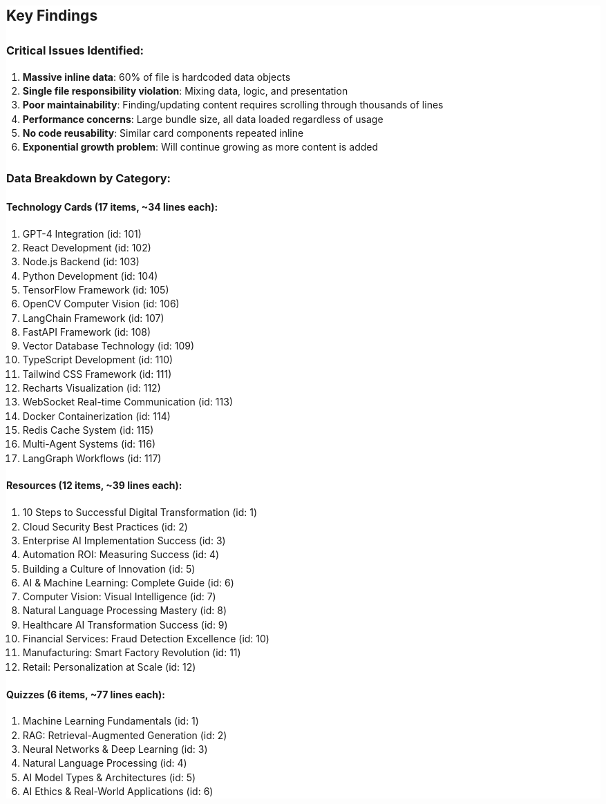 ## Key Findings

### Critical Issues Identified:
1. **Massive inline data**: 60% of file is hardcoded data objects
2. **Single file responsibility violation**: Mixing data, logic, and presentation
3. **Poor maintainability**: Finding/updating content requires scrolling through thousands of lines
4. **Performance concerns**: Large bundle size, all data loaded regardless of usage
5. **No code reusability**: Similar card components repeated inline
6. **Exponential growth problem**: Will continue growing as more content is added

### Data Breakdown by Category:

#### Technology Cards (17 items, ~34 lines each):
1. GPT-4 Integration (id: 101)
2. React Development (id: 102) 
3. Node.js Backend (id: 103)
4. Python Development (id: 104)
5. TensorFlow Framework (id: 105)
6. OpenCV Computer Vision (id: 106)
7. LangChain Framework (id: 107)
8. FastAPI Framework (id: 108)
9. Vector Database Technology (id: 109)
10. TypeScript Development (id: 110)
11. Tailwind CSS Framework (id: 111)
12. Recharts Visualization (id: 112)
13. WebSocket Real-time Communication (id: 113)
14. Docker Containerization (id: 114)
15. Redis Cache System (id: 115)
16. Multi-Agent Systems (id: 116)
17. LangGraph Workflows (id: 117)

#### Resources (12 items, ~39 lines each):
1. 10 Steps to Successful Digital Transformation (id: 1)
2. Cloud Security Best Practices (id: 2)
3. Enterprise AI Implementation Success (id: 3)
4. Automation ROI: Measuring Success (id: 4)
5. Building a Culture of Innovation (id: 5)
6. AI & Machine Learning: Complete Guide (id: 6)
7. Computer Vision: Visual Intelligence (id: 7)
8. Natural Language Processing Mastery (id: 8)
9. Healthcare AI Transformation Success (id: 9)
10. Financial Services: Fraud Detection Excellence (id: 10)
11. Manufacturing: Smart Factory Revolution (id: 11)
12. Retail: Personalization at Scale (id: 12)

#### Quizzes (6 items, ~77 lines each):
1. Machine Learning Fundamentals (id: 1)
2. RAG: Retrieval-Augmented Generation (id: 2)
3. Neural Networks & Deep Learning (id: 3)
4. Natural Language Processing (id: 4)
5. AI Model Types & Architectures (id: 5)
6. AI Ethics & Real-World Applications (id: 6)
